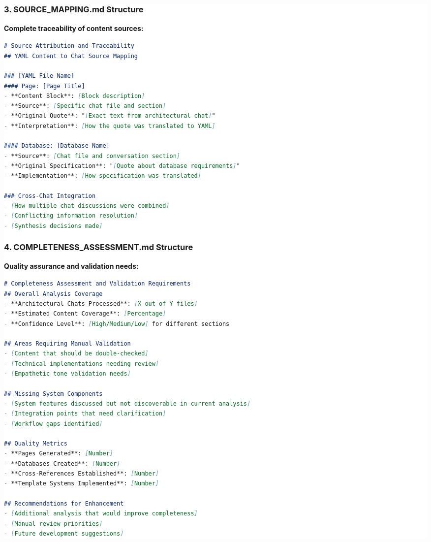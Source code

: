 ### 3. SOURCE_MAPPING.md Structure
**Complete traceability of content sources:**

```markdown
# Source Attribution and Traceability
## YAML Content to Chat Source Mapping

### [YAML File Name]
#### Page: [Page Title]
- **Content Block**: [Block description]
- **Source**: [Specific chat file and section]
- **Original Quote**: "[Exact text from architectural chat]"
- **Interpretation**: [How the quote was translated to YAML]

#### Database: [Database Name]
- **Source**: [Chat file and conversation section]
- **Original Specification**: "[Quote about database requirements]"
- **Implementation**: [How specification was translated]

### Cross-Chat Integration
- [How multiple chat discussions were combined]
- [Conflicting information resolution]
- [Synthesis decisions made]
```

### 4. COMPLETENESS_ASSESSMENT.md Structure
**Quality assurance and validation needs:**

```markdown
# Completeness Assessment and Validation Requirements
## Overall Analysis Coverage
- **Architectural Chats Processed**: [X out of Y files]
- **Estimated Content Coverage**: [Percentage]
- **Confidence Level**: [High/Medium/Low] for different sections

## Areas Requiring Manual Validation
- [Content that should be double-checked]
- [Technical implementations needing review]
- [Empathetic tone validation needs]

## Missing System Components
- [System features discussed but not discoverable in current analysis]
- [Integration points that need clarification]
- [Workflow gaps identified]

## Quality Metrics
- **Pages Generated**: [Number]
- **Databases Created**: [Number]
- **Cross-References Established**: [Number]
- **Template Systems Implemented**: [Number]

## Recommendations for Enhancement
- [Additional analysis that would improve completeness]
- [Manual review priorities]
- [Future development suggestions]
```

